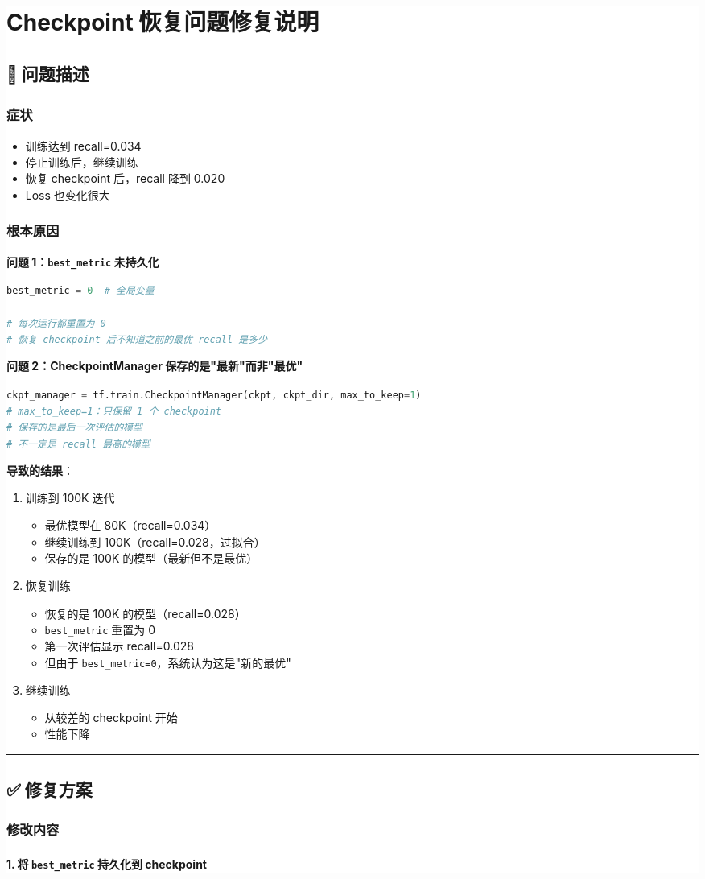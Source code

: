# Checkpoint 恢复问题修复说明

## 🔴 问题描述

### 症状
- 训练达到 recall=0.034
- 停止训练后，继续训练
- 恢复 checkpoint 后，recall 降到 0.020
- Loss 也变化很大

### 根本原因

**问题 1：`best_metric` 未持久化**
```python
best_metric = 0  # 全局变量

# 每次运行都重置为 0
# 恢复 checkpoint 后不知道之前的最优 recall 是多少
```

**问题 2：CheckpointManager 保存的是"最新"而非"最优"**
```python
ckpt_manager = tf.train.CheckpointManager(ckpt, ckpt_dir, max_to_keep=1)
# max_to_keep=1：只保留 1 个 checkpoint
# 保存的是最后一次评估的模型
# 不一定是 recall 最高的模型
```

**导致的结果**：
1. 训练到 100K 迭代
   - 最优模型在 80K（recall=0.034）
   - 继续训练到 100K（recall=0.028，过拟合）
   - 保存的是 100K 的模型（最新但不是最优）

2. 恢复训练
   - 恢复的是 100K 的模型（recall=0.028）
   - `best_metric` 重置为 0
   - 第一次评估显示 recall=0.028
   - 但由于 `best_metric=0`，系统认为这是"新的最优"

3. 继续训练
   - 从较差的 checkpoint 开始
   - 性能下降

---

## ✅ 修复方案

### 修改内容

#### 1. 将 `best_metric` 持久化到 checkpoint
